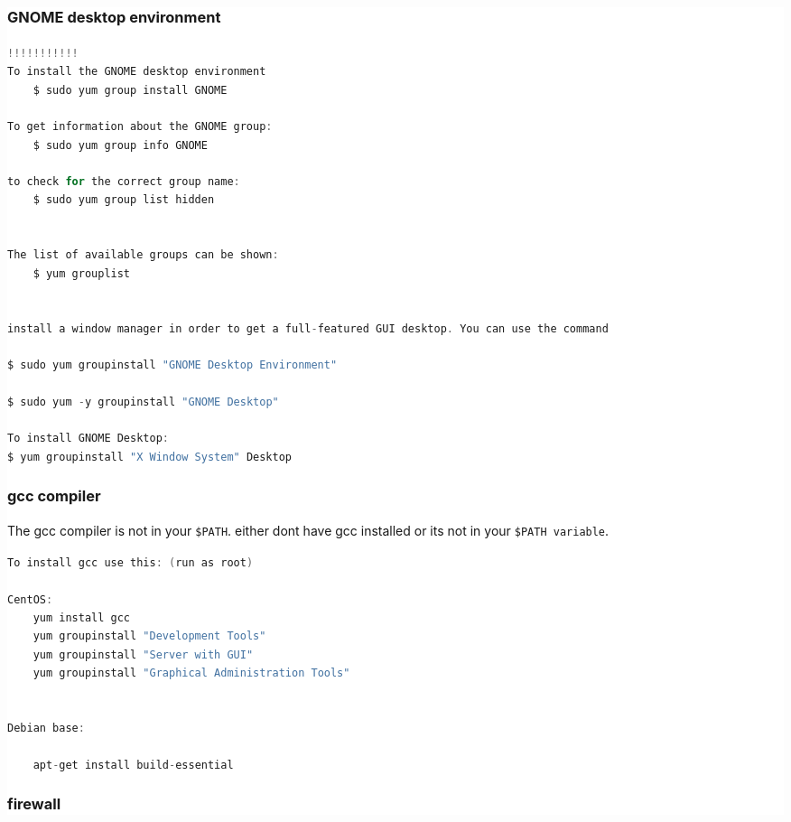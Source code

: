 ### **GNOME desktop environment**

```c
!!!!!!!!!!!
To install the GNOME desktop environment
    $ sudo yum group install GNOME

To get information about the GNOME group:
    $ sudo yum group info GNOME

to check for the correct group name:
    $ sudo yum group list hidden


The list of available groups can be shown:
    $ yum grouplist


install a window manager in order to get a full-featured GUI desktop. You can use the command

$ sudo yum groupinstall "GNOME Desktop Environment"

$ sudo yum -y groupinstall "GNOME Desktop"

To install GNOME Desktop:
$ yum groupinstall "X Window System" Desktop

```


### **gcc compiler**

The gcc compiler is not in your `$PATH`.
either dont have gcc installed or its not in your `$PATH variable`.

```c
To install gcc use this: (run as root)

CentOS:
    yum install gcc
    yum groupinstall "Development Tools"
    yum groupinstall "Server with GUI"
    yum groupinstall "Graphical Administration Tools"


Debian base:

    apt-get install build-essential
```


### **firewall**

